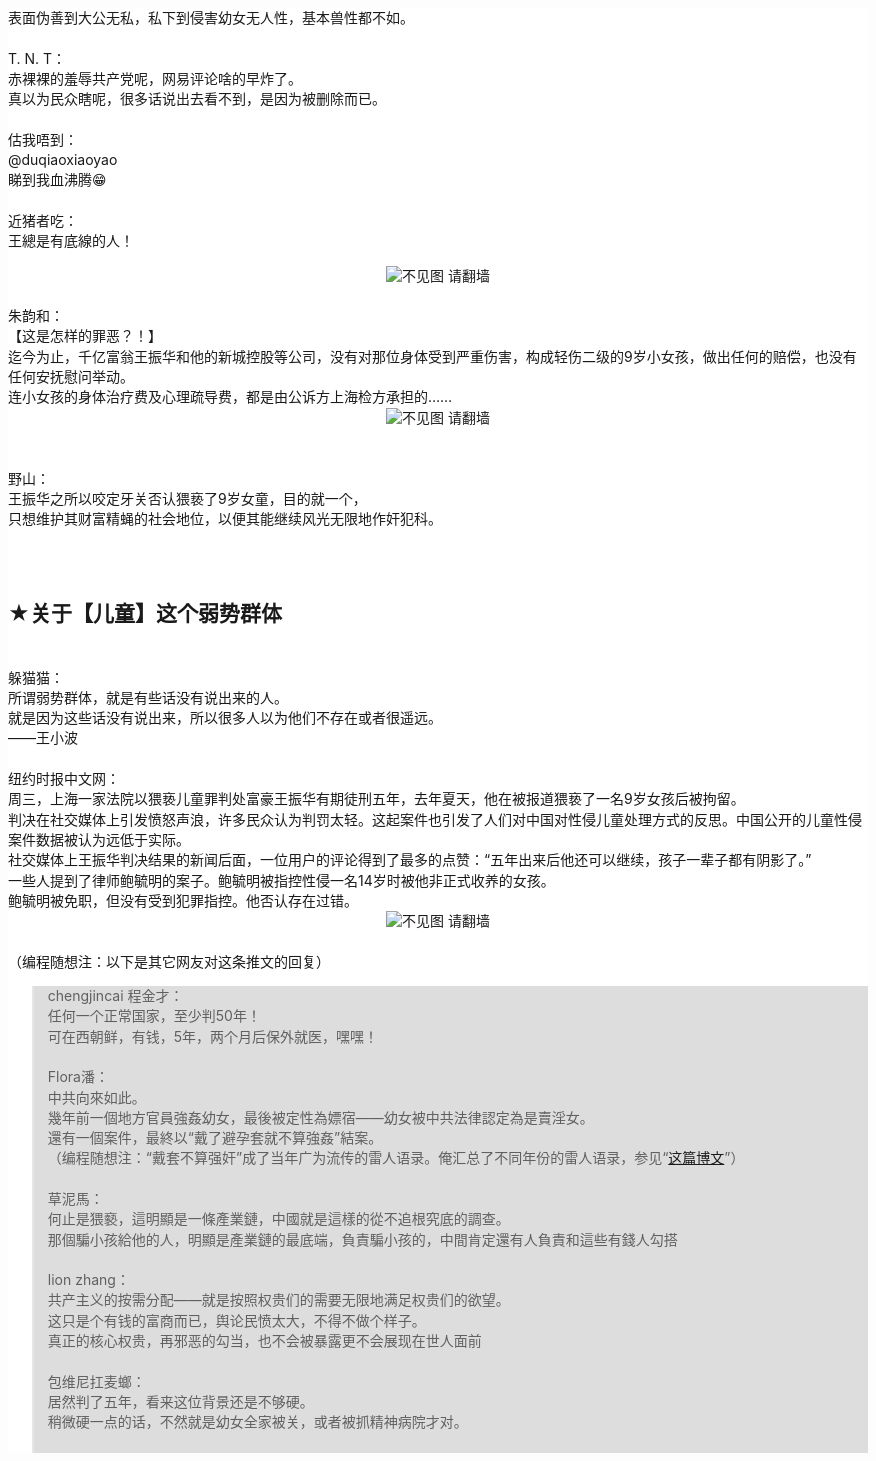 表面伪善到大公无私，私下到侵害幼女无人性，基本兽性都不如。<br/>
<br/>
T. N. T：<br/>
赤裸裸的羞辱共产党呢，网易评论啥的早炸了。<br/>
真以为民众瞎呢，很多话说出去看不到，是因为被删除而已。<br/>
<br/>
估我唔到：<br/>
@duqiaoxiaoyao<br/>
睇到我血沸腾😁<br/>
<br/>
近猪者吃：<br/>
王總是有底線的人！<br/>
<center><img alt="不见图 请翻墙" src="images/jfSEUVrbBBlEVKVDUhWrzODPdb3xFPOAlGX5CzI4kGDRaiSRX-mOWOvf8iDQzv1ChZSue547C1D--ZiG46QP1NLJsEzQRYnDBvs-cV3wT8Iy98VMJ6COIVRkNU3eyfRtNMC5tdwF6QU"/></center></blockquote><br/>
朱韵和：<br/>
【这是怎样的罪恶？！】<br/>
迄今为止，千亿富翁王振华和他的新城控股等公司，没有对那位身体受到严重伤害，构成轻伤二级的9岁小女孩，做出任何的赔偿，也没有任何安抚慰问举动。<br/>
连小女孩的身体治疗费及心理疏导费，都是由公诉方上海检方承担的……<br/>
<center><img alt="不见图 请翻墙" src="images/DnMwL2Dx_DzSHaGZUMxAUfEYXhSMEZTRC4BvQSlODszeffquTrt5iuee_PM4OaRGSfPDlLqDHbT3v30au3xWXMcL3bioSLxr5FI9k7dFejlbZD0E7-cEMyXSIAd_uTbKBnw1v3eZ9L0"/></center><br/>
<br/>
野山：<br/>
王振华之所以咬定牙关否认猥亵了9岁女童，目的就一个，<br/>
只想维护其财富精蝇的社会地位，以便其能继续风光无限地作奸犯科。<br/>
<br/>
<br/>
<h2>★关于【儿童】这个弱势群体</h2><br/>
躲猫猫：<br/>
所谓弱势群体，就是有些话没有说出来的人。<br/>
就是因为这些话没有说出来，所以很多人以为他们不存在或者很遥远。<br/>
——王小波<br/>
<br/>
纽约时报中文网：<br/>
周三，上海一家法院以猥亵儿童罪判处富豪王振华有期徒刑五年，去年夏天，他在被报道猥亵了一名9岁女孩后被拘留。<br/>
判决在社交媒体上引发愤怒声浪，许多民众认为判罚太轻。这起案件也引发了人们对中国对性侵儿童处理方式的反思。中国公开的儿童性侵案件数据被认为远低于实际。<br/>
社交媒体上王振华判决结果的新闻后面，一位用户的评论得到了最多的点赞：“五年出来后他还可以继续，孩子一辈子都有阴影了。”<br/>
一些人提到了律师鲍毓明的案子。鲍毓明被指控性侵一名14岁时被他非正式收养的女孩。<br/>
鲍毓明被免职，但没有受到犯罪指控。他否认存在过错。<br/>
<center><img alt="不见图 请翻墙" src="images/B_w2ZbkM4W1Bpb1FrlhxC4GdzJxEb2FC1sPeKpyMx-yNo9GzwSwIDG2m2qfmNWcddIyOgwRnzP4c1CujMoGMFkqFpH3Acs2zbsyVVkU0qU5RbcJshd_jV-09fHktUf2HVnhZ4Q7xhz4"/></center><br/>
（编程随想注：以下是其它网友对这条推文的回复）<br/>
<blockquote style="background-color:#DDD;">chengjincai 程金才：<br/>
任何一个正常国家，至少判50年！<br/>
可在西朝鲜，有钱，5年，两个月后保外就医，嘿嘿！<br/>
<br/>
Flora潘：<br/>
中共向來如此。<br/>
幾年前一個地方官員強姦幼女，最後被定性為嫖宿——幼女被中共法律認定為是賣淫女。<br/>
還有一個案件，最終以“戴了避孕套就不算強姦”結案。<br/>
（编程随想注：“戴套不算强奸”成了当年广为流传的雷人语录。俺汇总了不同年份的雷人语录，参见“<a href="../../2012/07/weekly-share-12.md">这篇博文</a>”）<br/>
<br/>
草泥馬：<br/>
何止是猥褻，這明顯是一條產業鏈，中國就是這樣的從不追根究底的調查。<br/>
那個騙小孩給他的人，明顯是產業鏈的最底端，負責騙小孩的，中間肯定還有人負責和這些有錢人勾搭<br/>
<br/>
lion zhang：<br/>
共产主义的按需分配——就是按照权贵们的需要无限地满足权贵们的欲望。<br/>
这只是个有钱的富商而已，舆论民愤太大，不得不做个样子。<br/>
真正的核心权贵，再邪恶的勾当，也不会被暴露更不会展现在世人面前<br/>
<br/>
包维尼扛麦螂：<br/>
居然判了五年，看来这位背景还是不够硬。<br/>
稍微硬一点的话，不然就是幼女全家被关，或者被抓精神病院才对。<br/>
<br/>